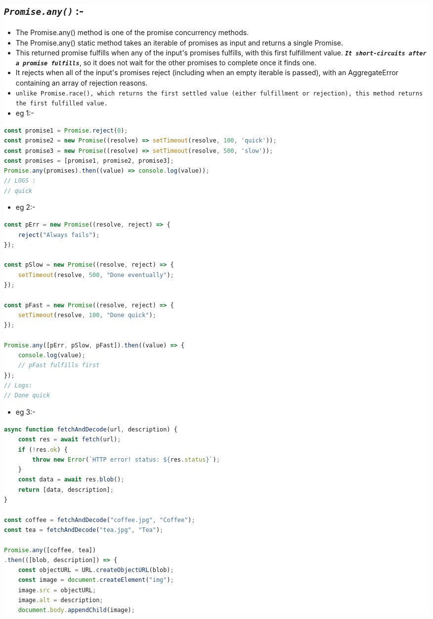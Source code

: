 ## ***`Promise.any()`*** :-
- The Promise.any() method is one of the promise concurrency methods. 
- The Promise.any() static method takes an iterable of promises as input and returns a single Promise. 
- This returned promise fulfills when any of the input's promises fulfills, with this first fulfillment value. ***`It short-circuits after a promise fulfills`***, so it does not wait for the other promises to complete once it finds one.
- It rejects when all of the input's promises reject (including when an empty iterable is passed), with an AggregateError containing an array of rejection reasons.
- `unlike Promise.race(), which returns the first settled value (either fulfillment or rejection), this method returns the first fulfilled value.` 
- eg 1:-
```js
const promise1 = Promise.reject(0);
const promise2 = new Promise((resolve) => setTimeout(resolve, 100, 'quick'));
const promise3 = new Promise((resolve) => setTimeout(resolve, 500, 'slow'));
const promises = [promise1, promise2, promise3];
Promise.any(promises).then((value) => console.log(value));
// LOGS :
// quick
```
- eg 2:-
```js
const pErr = new Promise((resolve, reject) => {
    reject("Always fails");
});

const pSlow = new Promise((resolve, reject) => {
    setTimeout(resolve, 500, "Done eventually");
});

const pFast = new Promise((resolve, reject) => {
    setTimeout(resolve, 100, "Done quick");
});

Promise.any([pErr, pSlow, pFast]).then((value) => {
    console.log(value);
    // pFast fulfills first
});
// Logs:
// Done quick
```
- eg 3:-
```js
async function fetchAndDecode(url, description) {
    const res = await fetch(url);
    if (!res.ok) {
        throw new Error(`HTTP error! status: ${res.status}`);
    }
    const data = await res.blob();
    return [data, description];
}

const coffee = fetchAndDecode("coffee.jpg", "Coffee");
const tea = fetchAndDecode("tea.jpg", "Tea");

Promise.any([coffee, tea])
.then(([blob, description]) => {
    const objectURL = URL.createObjectURL(blob);
    const image = document.createElement("img");
    image.src = objectURL;
    image.alt = description;
    document.body.appendChild(image);
```